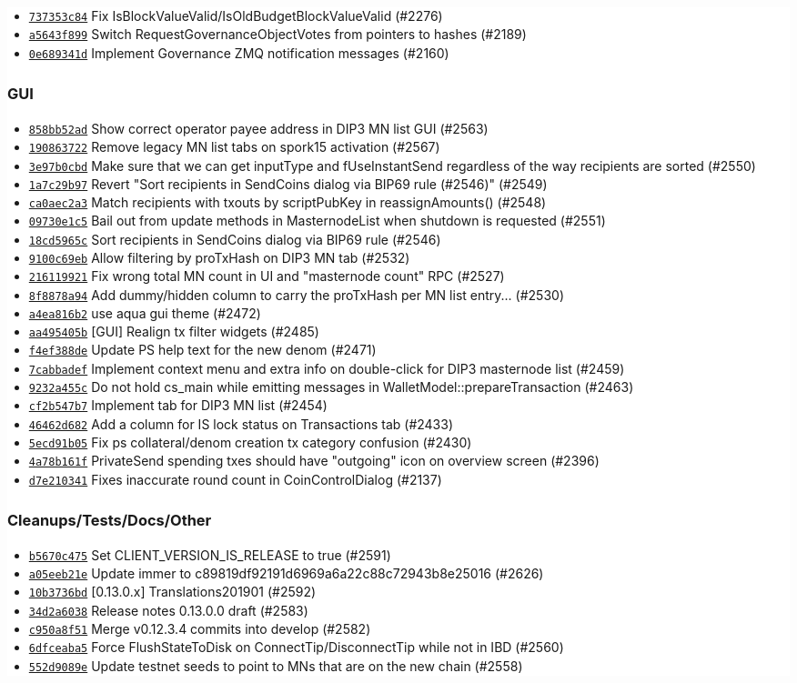 - [`737353c84`](https://github.com/SmartLoopAIproject/commit/737353c84) Fix IsBlockValueValid/IsOldBudgetBlockValueValid (#2276)
- [`a5643f899`](https://github.com/SmartLoopAIproject/commit/a5643f899) Switch RequestGovernanceObjectVotes from pointers to hashes (#2189)
- [`0e689341d`](https://github.com/SmartLoopAIproject/commit/0e689341d) Implement Governance ZMQ notification messages (#2160)

### GUI
- [`858bb52ad`](https://github.com/SmartLoopAIproject/commit/858bb52ad) Show correct operator payee address in DIP3 MN list GUI (#2563)
- [`190863722`](https://github.com/SmartLoopAIproject/commit/190863722) Remove legacy MN list tabs on spork15 activation (#2567)
- [`3e97b0cbd`](https://github.com/SmartLoopAIproject/commit/3e97b0cbd) Make sure that we can get inputType and fUseInstantSend regardless of the way recipients are sorted (#2550)
- [`1a7c29b97`](https://github.com/SmartLoopAIproject/commit/1a7c29b97) Revert "Sort recipients in SendCoins dialog via BIP69 rule (#2546)" (#2549)
- [`ca0aec2a3`](https://github.com/SmartLoopAIproject/commit/ca0aec2a3) Match recipients with txouts by scriptPubKey in reassignAmounts() (#2548)
- [`09730e1c5`](https://github.com/SmartLoopAIproject/commit/09730e1c5) Bail out from update methods in MasternodeList when shutdown is requested (#2551)
- [`18cd5965c`](https://github.com/SmartLoopAIproject/commit/18cd5965c) Sort recipients in SendCoins dialog via BIP69 rule (#2546)
- [`9100c69eb`](https://github.com/SmartLoopAIproject/commit/9100c69eb) Allow filtering by proTxHash on DIP3 MN tab (#2532)
- [`216119921`](https://github.com/SmartLoopAIproject/commit/216119921) Fix wrong total MN count in UI and "masternode count" RPC (#2527)
- [`8f8878a94`](https://github.com/SmartLoopAIproject/commit/8f8878a94) Add dummy/hidden column to carry the proTxHash per MN list entry... (#2530)
- [`a4ea816b2`](https://github.com/SmartLoopAIproject/commit/a4ea816b2) use aqua gui theme (#2472)
- [`aa495405b`](https://github.com/SmartLoopAIproject/commit/aa495405b) [GUI] Realign tx filter widgets (#2485)
- [`f4ef388de`](https://github.com/SmartLoopAIproject/commit/f4ef388de) Update PS help text for the new denom (#2471)
- [`7cabbadef`](https://github.com/SmartLoopAIproject/commit/7cabbadef) Implement context menu and extra info on double-click for DIP3 masternode list (#2459)
- [`9232a455c`](https://github.com/SmartLoopAIproject/commit/9232a455c) Do not hold cs_main while emitting messages in WalletModel::prepareTransaction (#2463)
- [`cf2b547b7`](https://github.com/SmartLoopAIproject/commit/cf2b547b7) Implement tab for DIP3 MN list (#2454)
- [`46462d682`](https://github.com/SmartLoopAIproject/commit/46462d682) Add a column for IS lock status on Transactions tab (#2433)
- [`5ecd91b05`](https://github.com/SmartLoopAIproject/commit/5ecd91b05) Fix ps collateral/denom creation tx category confusion (#2430)
- [`4a78b161f`](https://github.com/SmartLoopAIproject/commit/4a78b161f) PrivateSend spending txes should have "outgoing" icon on overview screen (#2396)
- [`d7e210341`](https://github.com/SmartLoopAIproject/commit/d7e210341) Fixes inaccurate round count in CoinControlDialog (#2137)

### Cleanups/Tests/Docs/Other
- [`b5670c475`](https://github.com/SmartLoopAIproject/commit/b5670c475) Set CLIENT_VERSION_IS_RELEASE to true (#2591)
- [`a05eeb21e`](https://github.com/SmartLoopAIproject/commit/a05eeb21e) Update immer to c89819df92191d6969a6a22c88c72943b8e25016 (#2626)
- [`10b3736bd`](https://github.com/SmartLoopAIproject/commit/10b3736bd) [0.13.0.x] Translations201901 (#2592)
- [`34d2a6038`](https://github.com/SmartLoopAIproject/commit/34d2a6038) Release notes 0.13.0.0 draft (#2583)
- [`c950a8f51`](https://github.com/SmartLoopAIproject/commit/c950a8f51) Merge v0.12.3.4 commits into develop (#2582)
- [`6dfceaba5`](https://github.com/SmartLoopAIproject/commit/6dfceaba5) Force FlushStateToDisk on ConnectTip/DisconnectTip while not in IBD (#2560)
- [`552d9089e`](https://github.com/SmartLoopAIproject/commit/552d9089e) Update testnet seeds to point to MNs that are on the new chain (#2558)